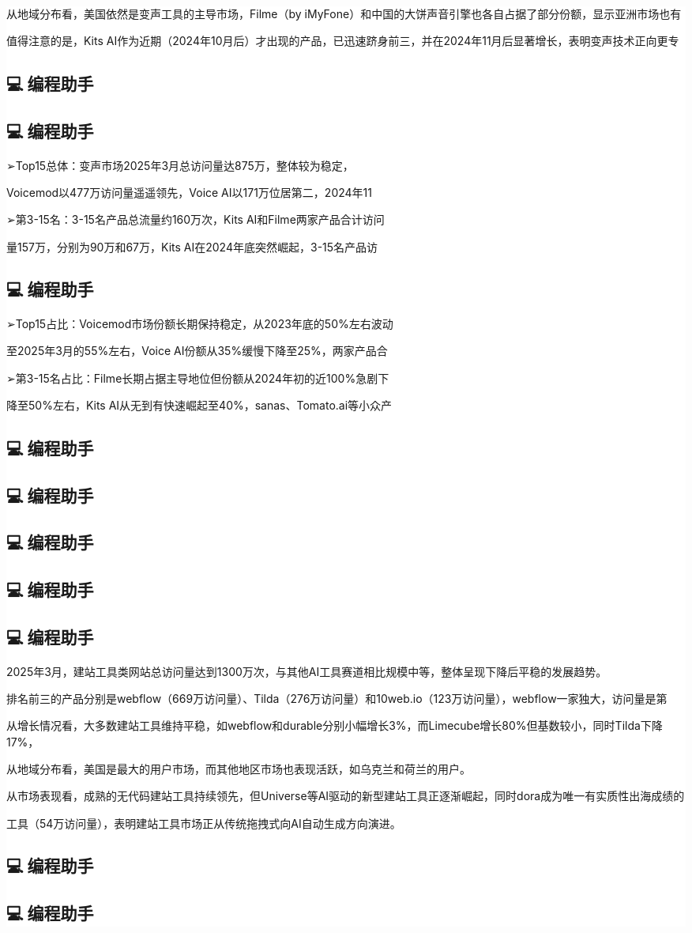 从地域分布看，美国依然是变声工具的主导市场，Filme（by iMyFone）和中国的大饼声音引擎也各自占据了部分份额，显示亚洲市场也有

值得注意的是，Kits AI作为近期（2024年10月后）才出现的产品，已迅速跻身前三，并在2024年11月后显著增长，表明变声技术正向更专

## 💻 编程助手

## 💻 编程助手

➢Top15总体：变声市场2025年3月总访问量达875万，整体较为稳定，

Voicemod以477万访问量遥遥领先，Voice AI以171万位居第二，2024年11

➢第3-15名：3-15名产品总流量约160万次，Kits AI和Filme两家产品合计访问

量157万，分别为90万和67万，Kits AI在2024年底突然崛起，3-15名产品访

## 💻 编程助手

➢Top15占比：Voicemod市场份额长期保持稳定，从2023年底的50%左右波动

至2025年3月的55%左右，Voice AI份额从35%缓慢下降至25%，两家产品合

➢第3-15名占比：Filme长期占据主导地位但份额从2024年初的近100%急剧下

降至50%左右，Kits AI从无到有快速崛起至40%，sanas、Tomato.ai等小众产

## 💻 编程助手

## 💻 编程助手

## 💻 编程助手

## 💻 编程助手

## 💻 编程助手

2025年3月，建站工具类网站总访问量达到1300万次，与其他AI工具赛道相比规模中等，整体呈现下降后平稳的发展趋势。

排名前三的产品分别是webflow（669万访问量）、Tilda（276万访问量）和10web.io（123万访问量），webflow一家独大，访问量是第

从增长情况看，大多数建站工具维持平稳，如webflow和durable分别小幅增长3%，而Limecube增长80%但基数较小，同时Tilda下降17%，

从地域分布看，美国是最大的用户市场，而其他地区市场也表现活跃，如乌克兰和荷兰的用户。

从市场表现看，成熟的无代码建站工具持续领先，但Universe等AI驱动的新型建站工具正逐渐崛起，同时dora成为唯一有实质性出海成绩的

工具（54万访问量），表明建站工具市场正从传统拖拽式向AI自动生成方向演进。

## 💻 编程助手

## 💻 编程助手
